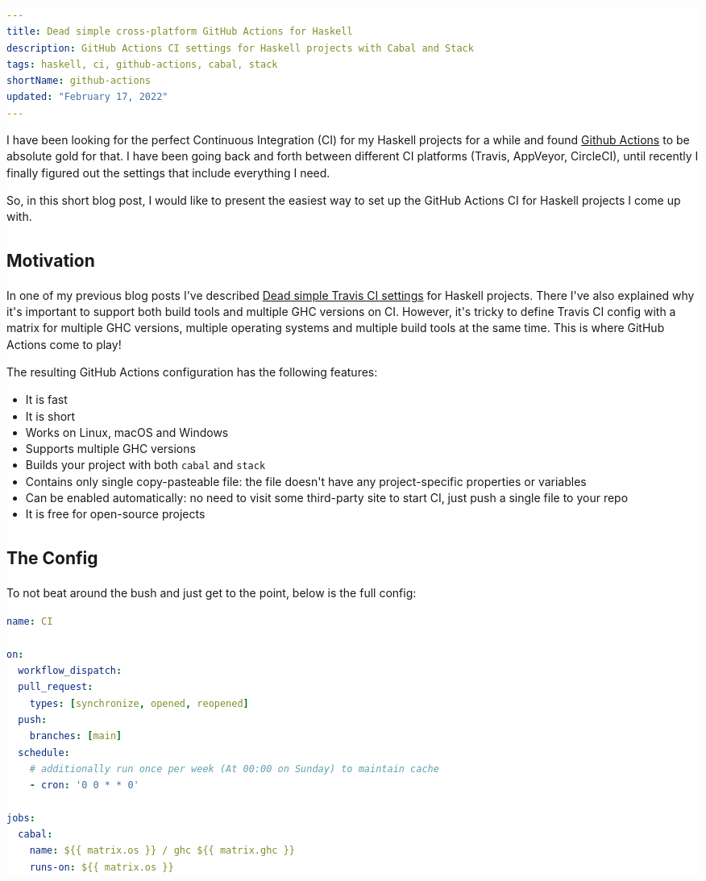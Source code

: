 ```yaml
---
title: Dead simple cross-platform GitHub Actions for Haskell
description: GitHub Actions CI settings for Haskell projects with Cabal and Stack
tags: haskell, ci, github-actions, cabal, stack
shortName: github-actions
updated: "February 17, 2022"
---
```


I have been looking for the perfect Continuous Integration (CI) for my
Haskell projects for a while and found
[Github Actions](https://github.com/features/actions) to be absolute
gold for that. I have been going back and forth between different CI
platforms (Travis, AppVeyor, CircleCI), until recently I finally
figured out the settings that include everything I need.

So, in this short blog post, I would like to present the easiest way
to set up the GitHub Actions CI for Haskell projects I come up with.

## Motivation

In one of my previous blog posts I've described
[Dead simple Travis CI settings](https://kodimensional.dev/posts/2019-02-25-haskell-travis)
for Haskell projects. There I've also explained why it's important to
support both build tools and multiple GHC versions on CI. However,
it's tricky to define Travis CI config with a matrix for multiple GHC
versions, multiple operating systems and multiple build tools at the
same time. This is where GitHub Actions come to play!

The resulting GitHub Actions configuration has the following features:

* It is fast
* It is short
* Works on Linux, macOS and Windows
* Supports multiple GHC versions
* Builds your project with both `cabal` and `stack`
* Contains only single copy-pasteable file: the file doesn't have any
  project-specific properties or variables
* Can be enabled automatically: no need to visit some third-party site
  to start CI, just push a single file to your repo
* It is free for open-source projects

## The Config

To not beat around the bush and just get to the point, below is the
full config:

```yaml
name: CI

on:
  workflow_dispatch:
  pull_request:
    types: [synchronize, opened, reopened]
  push:
    branches: [main]
  schedule:
    # additionally run once per week (At 00:00 on Sunday) to maintain cache
    - cron: '0 0 * * 0'

jobs:
  cabal:
    name: ${{ matrix.os }} / ghc ${{ matrix.ghc }}
    runs-on: ${{ matrix.os }}
```